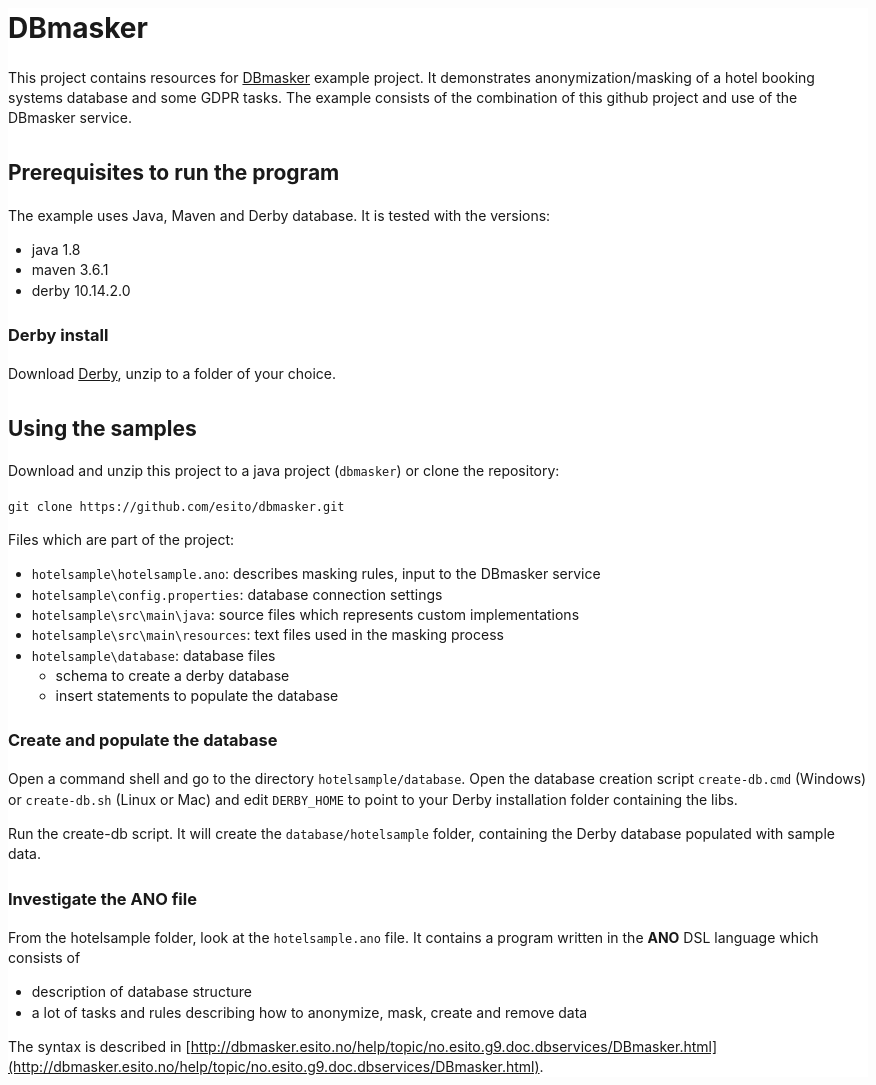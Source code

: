 # DBmasker

This project contains resources for [DBmasker](http://www.esito.no/dbmasker) example project. It demonstrates anonymization/masking of a hotel booking systems database and some GDPR tasks. The example consists of the combination of this github project and use of the DBmasker service.

## Prerequisites to run the program ##

The example uses Java, Maven and Derby database. It is tested with the versions:

- java 1.8
- maven 3.6.1
- derby 10.14.2.0

### Derby install ###

Download [Derby](https://db.apache.org/derby/derby_downloads.html), unzip to a folder of your choice. 

## Using the samples ##

Download and unzip this project to a java project (`dbmasker`) or clone the repository: 

	git clone https://github.com/esito/dbmasker.git

Files which are part of the project:

- `hotelsample\hotelsample.ano`: describes masking rules, input to the DBmasker service
- `hotelsample\config.properties`: database connection settings
- `hotelsample\src\main\java`: source files which represents custom implementations
- `hotelsample\src\main\resources`: text files used in the masking process
- `hotelsample\database`: database files
	- schema to create a derby database
	- insert statements to populate the database

### Create and populate the database ###

Open a command shell and go to the directory `hotelsample/database`. Open the database creation script `create-db.cmd` (Windows) or `create-db.sh` (Linux or Mac) and edit `DERBY_HOME` to point to your Derby installation folder containing the libs. 

Run the create-db script. It will create the `database/hotelsample` folder, containing the Derby database populated with sample data.

### Investigate the ANO file ###

From the hotelsample folder, look at the `hotelsample.ano` file. It contains a program written in the **ANO** DSL language which consists of

- description of database structure
- a lot of tasks and rules describing how to anonymize, mask, create and remove data

The syntax is described in [http://dbmasker.esito.no/help/topic/no.esito.g9.doc.dbservices/DBmasker.html](http://dbmasker.esito.no/help/topic/no.esito.g9.doc.dbservices/DBmasker.html). 
